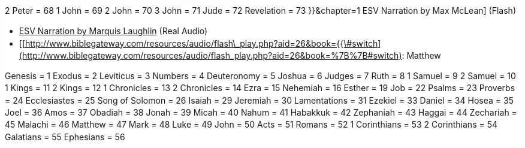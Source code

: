 2 Peter = 68
1 John = 69
2 John = 70
3 John = 71
Jude = 72
Revelation = 73
}}&chapter=1 ESV Narration by Max McLean] (Flash)

-   [ESV Narration by Marquis Laughlin](http://www.gnpcb.org/esv/share/audio/smil?passage=Matthew+1)
    (Real Audio)
-   [[http://www.biblegateway.com/resources/audio/flash\_play.php?aid=26&book={{\#switch](http://www.biblegateway.com/resources/audio/flash_play.php?aid=26&book=%7B%7B#switch):
    Matthew

Genesis = 1
Exodus = 2
Leviticus = 3
Numbers = 4
Deuteronomy = 5
Joshua = 6
Judges = 7
Ruth = 8
1 Samuel = 9
2 Samuel = 10
1 Kings = 11
2 Kings = 12
1 Chronicles = 13
2 Chronicles = 14
Ezra = 15
Nehemiah = 16
Esther = 19
Job = 22
Psalms = 23
Proverbs = 24
Ecclesiastes = 25
Song of Solomon = 26
Isaiah = 29
Jeremiah = 30
Lamentations = 31
Ezekiel = 33
Daniel = 34
Hosea = 35
Joel = 36
Amos = 37
Obadiah = 38
Jonah = 39
Micah = 40
Nahum = 41
Habakkuk = 42
Zephaniah = 43
Haggai = 44
Zechariah = 45
Malachi = 46
Matthew = 47
Mark = 48
Luke = 49
John = 50
Acts = 51
Romans = 52
1 Corinthians = 53
2 Corinthians = 54
Galatians = 55
Ephesians = 56